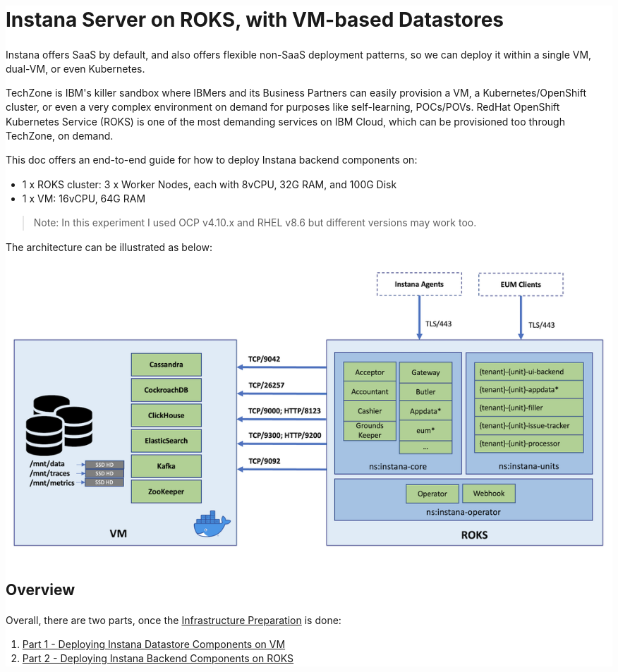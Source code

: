 # Instana Server on ROKS, with VM-based Datastores

Instana offers SaaS by default, and also offers flexible non-SaaS deployment patterns, so we can deploy it within a single VM, dual-VM, or even Kubernetes.

TechZone is IBM's killer sandbox where IBMers and its Business Partners can easily provision a VM, a Kubernetes/OpenShift cluster, or even a very complex environment on demand for purposes like self-learning, POCs/POVs.
RedHat OpenShift Kubernetes Service (ROKS) is one of the most demanding services on IBM Cloud, which can be provisioned too through TechZone, on demand.

This doc offers an end-to-end guide for how to deploy Instana backend components on:

- 1 x ROKS cluster: 3 x Worker Nodes, each with 8vCPU, 32G RAM, and 100G Disk
- 1 x VM: 16vCPU, 64G RAM

> Note: In this experiment I used OCP v4.10.x and RHEL v8.6 but different versions may work too.

The architecture can be illustrated as below:

![Architecture of Instana Server on ROKS](./misc/architecture.png)


## Overview

Overall, there are two parts, once the [Infrastructure Preparation](#infrastructure-preparation) is done:

1. [Part 1 - Deploying Instana Datastore Components on VM](#part-1---deploying-instana-datastore-components-on-vm)
2. [Part 2 - Deploying Instana Backend Components on ROKS](#part-2---deploying-instana-backend-components-on-roks)

